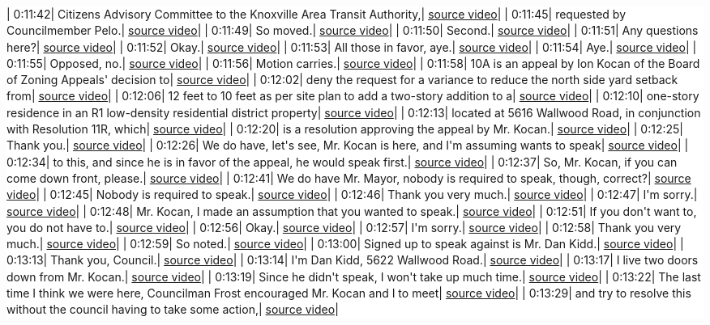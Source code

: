 | 0:11:42| Citizens Advisory Committee to the Knoxville Area Transit Authority,| [source video](https://archive.org/details/citycouncil090908?start=702)|
| 0:11:45| requested by Councilmember Pelo.| [source video](https://archive.org/details/citycouncil090908?start=705)|
| 0:11:49| So moved.| [source video](https://archive.org/details/citycouncil090908?start=709)|
| 0:11:50| Second.| [source video](https://archive.org/details/citycouncil090908?start=710)|
| 0:11:51| Any questions here?| [source video](https://archive.org/details/citycouncil090908?start=711)|
| 0:11:52| Okay.| [source video](https://archive.org/details/citycouncil090908?start=712)|
| 0:11:53| All those in favor, aye.| [source video](https://archive.org/details/citycouncil090908?start=713)|
| 0:11:54| Aye.| [source video](https://archive.org/details/citycouncil090908?start=714)|
| 0:11:55| Opposed, no.| [source video](https://archive.org/details/citycouncil090908?start=715)|
| 0:11:56| Motion carries.| [source video](https://archive.org/details/citycouncil090908?start=716)|
| 0:11:58| 10A is an appeal by Ion Kocan of the Board of Zoning Appeals' decision to| [source video](https://archive.org/details/citycouncil090908?start=718)|
| 0:12:02| deny the request for a variance to reduce the north side yard setback from| [source video](https://archive.org/details/citycouncil090908?start=722)|
| 0:12:06| 12 feet to 10 feet as per site plan to add a two-story addition to a| [source video](https://archive.org/details/citycouncil090908?start=726)|
| 0:12:10| one-story residence in an R1 low-density residential district property| [source video](https://archive.org/details/citycouncil090908?start=730)|
| 0:12:13| located at 5616 Wallwood Road, in conjunction with Resolution 11R, which| [source video](https://archive.org/details/citycouncil090908?start=733)|
| 0:12:20| is a resolution approving the appeal by Mr. Kocan.| [source video](https://archive.org/details/citycouncil090908?start=740)|
| 0:12:25| Thank you.| [source video](https://archive.org/details/citycouncil090908?start=745)|
| 0:12:26| We do have, let's see, Mr. Kocan is here, and I'm assuming wants to speak| [source video](https://archive.org/details/citycouncil090908?start=746)|
| 0:12:34| to this, and since he is in favor of the appeal, he would speak first.| [source video](https://archive.org/details/citycouncil090908?start=754)|
| 0:12:37| So, Mr. Kocan, if you can come down front, please.| [source video](https://archive.org/details/citycouncil090908?start=757)|
| 0:12:41| We do have Mr. Mayor, nobody is required to speak, though, correct?| [source video](https://archive.org/details/citycouncil090908?start=761)|
| 0:12:45| Nobody is required to speak.| [source video](https://archive.org/details/citycouncil090908?start=765)|
| 0:12:46| Thank you very much.| [source video](https://archive.org/details/citycouncil090908?start=766)|
| 0:12:47| I'm sorry.| [source video](https://archive.org/details/citycouncil090908?start=767)|
| 0:12:48| Mr. Kocan, I made an assumption that you wanted to speak.| [source video](https://archive.org/details/citycouncil090908?start=768)|
| 0:12:51| If you don't want to, you do not have to.| [source video](https://archive.org/details/citycouncil090908?start=771)|
| 0:12:56| Okay.| [source video](https://archive.org/details/citycouncil090908?start=776)|
| 0:12:57| I'm sorry.| [source video](https://archive.org/details/citycouncil090908?start=777)|
| 0:12:58| Thank you very much.| [source video](https://archive.org/details/citycouncil090908?start=778)|
| 0:12:59| So noted.| [source video](https://archive.org/details/citycouncil090908?start=779)|
| 0:13:00| Signed up to speak against is Mr. Dan Kidd.| [source video](https://archive.org/details/citycouncil090908?start=780)|
| 0:13:13| Thank you, Council.| [source video](https://archive.org/details/citycouncil090908?start=793)|
| 0:13:14| I'm Dan Kidd, 5622 Wallwood Road.| [source video](https://archive.org/details/citycouncil090908?start=794)|
| 0:13:17| I live two doors down from Mr. Kocan.| [source video](https://archive.org/details/citycouncil090908?start=797)|
| 0:13:19| Since he didn't speak, I won't take up much time.| [source video](https://archive.org/details/citycouncil090908?start=799)|
| 0:13:22| The last time I think we were here, Councilman Frost encouraged Mr. Kocan and I to meet| [source video](https://archive.org/details/citycouncil090908?start=802)|
| 0:13:29| and try to resolve this without the council having to take some action,| [source video](https://archive.org/details/citycouncil090908?start=809)|